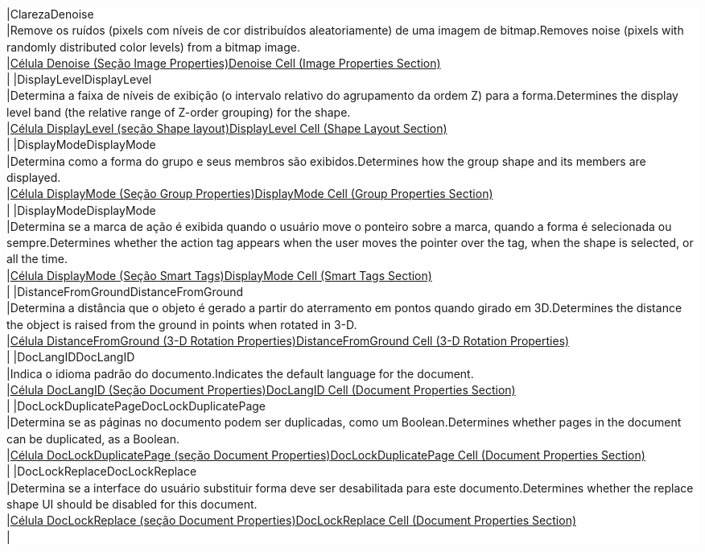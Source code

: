 |<span data-ttu-id="8843e-354">Clareza</span><span class="sxs-lookup"><span data-stu-id="8843e-354">Denoise</span></span>  <br/> |<span data-ttu-id="8843e-355">Remove os ruídos (pixels com níveis de cor distribuídos aleatoriamente) de uma imagem de bitmap.</span><span class="sxs-lookup"><span data-stu-id="8843e-355">Removes noise (pixels with randomly distributed color levels) from a bitmap image.</span></span>  <br/> |[<span data-ttu-id="8843e-356">Célula Denoise (Seção Image Properties)</span><span class="sxs-lookup"><span data-stu-id="8843e-356">Denoise Cell (Image Properties Section)</span></span>](denoise-cell-image-properties-section.md) <br/> |
|<span data-ttu-id="8843e-357">DisplayLevel</span><span class="sxs-lookup"><span data-stu-id="8843e-357">DisplayLevel</span></span>  <br/> |<span data-ttu-id="8843e-358">Determina a faixa de níveis de exibição (o intervalo relativo do agrupamento da ordem Z) para a forma.</span><span class="sxs-lookup"><span data-stu-id="8843e-358">Determines the display level band (the relative range of Z-order grouping) for the shape.</span></span>  <br/> |[<span data-ttu-id="8843e-359">Célula DisplayLevel (seção Shape layout)</span><span class="sxs-lookup"><span data-stu-id="8843e-359">DisplayLevel Cell (Shape Layout Section)</span></span>](displaylevel-cell-shape-layout-section.md) <br/> |
|<span data-ttu-id="8843e-360">DisplayMode</span><span class="sxs-lookup"><span data-stu-id="8843e-360">DisplayMode</span></span>  <br/> |<span data-ttu-id="8843e-361">Determina como a forma do grupo e seus membros são exibidos.</span><span class="sxs-lookup"><span data-stu-id="8843e-361">Determines how the group shape and its members are displayed.</span></span>  <br/> |[<span data-ttu-id="8843e-362">Célula DisplayMode (Seção Group Properties)</span><span class="sxs-lookup"><span data-stu-id="8843e-362">DisplayMode Cell (Group Properties Section)</span></span>](displaymode-cell-group-properties-section.md) <br/> |
|<span data-ttu-id="8843e-363">DisplayMode</span><span class="sxs-lookup"><span data-stu-id="8843e-363">DisplayMode</span></span>  <br/> |<span data-ttu-id="8843e-364">Determina se a marca de ação é exibida quando o usuário move o ponteiro sobre a marca, quando a forma é selecionada ou sempre.</span><span class="sxs-lookup"><span data-stu-id="8843e-364">Determines whether the action tag appears when the user moves the pointer over the tag, when the shape is selected, or all the time.</span></span>  <br/> |[<span data-ttu-id="8843e-365">Célula DisplayMode (Seção Smart Tags)</span><span class="sxs-lookup"><span data-stu-id="8843e-365">DisplayMode Cell (Smart Tags Section)</span></span>](displaymode-cell-action-tags-section.md) <br/> |
|<span data-ttu-id="8843e-366">DistanceFromGround</span><span class="sxs-lookup"><span data-stu-id="8843e-366">DistanceFromGround</span></span>  <br/> |<span data-ttu-id="8843e-367">Determina a distância que o objeto é gerado a partir do aterramento em pontos quando girado em 3D.</span><span class="sxs-lookup"><span data-stu-id="8843e-367">Determines the distance the object is raised from the ground in points when rotated in 3-D.</span></span>  <br/> |[<span data-ttu-id="8843e-368">Célula DistanceFromGround (3-D Rotation Properties)</span><span class="sxs-lookup"><span data-stu-id="8843e-368">DistanceFromGround Cell (3-D Rotation Properties)</span></span>](distancefromground-cell-3-d-rotation-properties.md) <br/> |
|<span data-ttu-id="8843e-369">DocLangID</span><span class="sxs-lookup"><span data-stu-id="8843e-369">DocLangID</span></span>  <br/> |<span data-ttu-id="8843e-370">Indica o idioma padrão do documento.</span><span class="sxs-lookup"><span data-stu-id="8843e-370">Indicates the default language for the document.</span></span>  <br/> |[<span data-ttu-id="8843e-371">Célula DocLangID (Seção Document Properties)</span><span class="sxs-lookup"><span data-stu-id="8843e-371">DocLangID Cell (Document Properties Section)</span></span>](doclangid-cell-document-properties-section.md) <br/> |
|<span data-ttu-id="8843e-372">DocLockDuplicatePage</span><span class="sxs-lookup"><span data-stu-id="8843e-372">DocLockDuplicatePage</span></span>  <br/> |<span data-ttu-id="8843e-373">Determina se as páginas no documento podem ser duplicadas, como um Boolean.</span><span class="sxs-lookup"><span data-stu-id="8843e-373">Determines whether pages in the document can be duplicated, as a Boolean.</span></span>  <br/> |[<span data-ttu-id="8843e-374">Célula DocLockDuplicatePage (seção Document Properties)</span><span class="sxs-lookup"><span data-stu-id="8843e-374">DocLockDuplicatePage Cell (Document Properties Section)</span></span>](doclockduplicatepage-cell-document-properties-section.md) <br/> |
|<span data-ttu-id="8843e-375">DocLockReplace</span><span class="sxs-lookup"><span data-stu-id="8843e-375">DocLockReplace</span></span>  <br/> |<span data-ttu-id="8843e-376">Determina se a interface do usuário substituir forma deve ser desabilitada para este documento.</span><span class="sxs-lookup"><span data-stu-id="8843e-376">Determines whether the replace shape UI should be disabled for this document.</span></span>  <br/> |[<span data-ttu-id="8843e-377">Célula DocLockReplace (seção Document Properties)</span><span class="sxs-lookup"><span data-stu-id="8843e-377">DocLockReplace Cell (Document Properties Section)</span></span>](doclockreplace-cell-document-properties-section.md) <br/> |